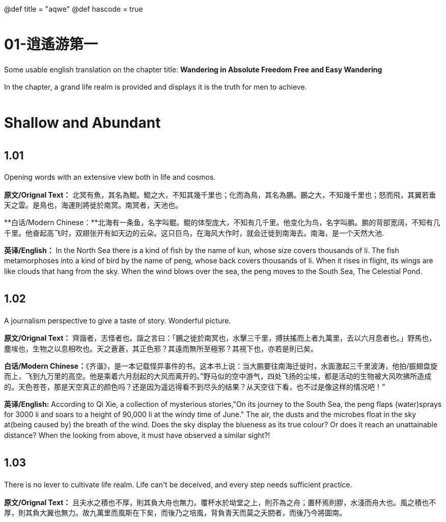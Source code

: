 @def title = "aqwe"
@def hascode = true

# 01-逍遙游第一



Some usable english translation on the chapter title:
**Wandering in Absolute Freedom**
**Free and Easy Wandering**


In the chapter, a grand life realm is provided and displays it is the truth for men to achieve.


# Shallow and Abundant

## 1.01
Opening words with an extensive view both in life and cosmos.

**原文/Orignal Text：** 北冥有魚，其名為鯤。鯤之大，不知其幾千里也；化而為鳥，其名為鵬。鵬之大，不知幾千里也；怒而飛，其翼若垂天之雲。是鳥也，海運則將徙於南冥。南冥者，天池也。

**白话/Modern Chinese：**北海有一条鱼，名字叫鲲。鲲的体型庞大，不知有几千里。他变化为鸟，名字叫鹏。鹏的背部宽阔，不知有几千里。他奋起高飞时，双翅张开有如天边的云朵。这只巨鸟，在海风大作时，就会迁徙到南海去。南海，是一个天然大池.

**英译/English：** In the North Sea there is a kind of fish by the name of kun, whose size covers thousands of li. The fish metamorphoses into a kind of bird by the name of peng, whose back covers thousands of li. When it rises in flight, its wings are like clouds that hang from the sky. When the wind blows over the sea, the peng moves to the South Sea, The Celestial Pond.


## 1.02

A journalism perspective to give a taste of story. Wonderful picture.

**原文/Orignal Text：** 齊諧者，志怪者也。諧之言曰：「鵬之徙於南冥也，水擊三千里，搏扶搖而上者九萬里，去以六月息者也。」野馬也，塵埃也，生物之以息相吹也。天之蒼蒼，其正色邪？其遠而無所至極邪？其視下也，亦若是則已矣。

**白话/Modern Chinese：**《齐谐》，是一本记载怪异事件的书。这本书上说：当大鹏要往南海迁徙时，水面激起三千里波涛，他拍/振翅盘旋而上，飞到九万里的高空。他是乘着六月刮起的大风而离开的。”野马似的空中游气，四处飞扬的尘埃，都是活动的生物被大风吹拂所造成的。天色苍苍，那是天空真正的颜色吗？还是因为遥远得看不到尽头的结果？从天空往下看，也不过是像这样的情况吧！”

**英译/English:** According to Qi Xie, a collection of mysterious stories,"On its journey to the South Sea, the peng flaps (water)sprays for 3000 li and soars to a height of 90,000 li at the windy time of June." The air, the dusts and the microbes float in the sky at(being caused by) the breath of the wind.  Does the sky display the blueness as its true colour? Or does it reach an unattainable distance? When the looking from above, it must have observed a similar sight?!


## 1.03
There is no lever to cultivate life realm. Life can't be deceived, and every step needs sufficient practice.

**原文/Orignal Text：** 且夫水之積也不厚，則其負大舟也無力。覆杯水於坳堂之上，則芥為之舟；置杯焉則膠，水淺而舟大也。風之積也不厚，則其負大翼也無力。故九萬里而風斯在下矣，而後乃之培風，背負青天而莫之夭閼者，而後乃今將圖南。
